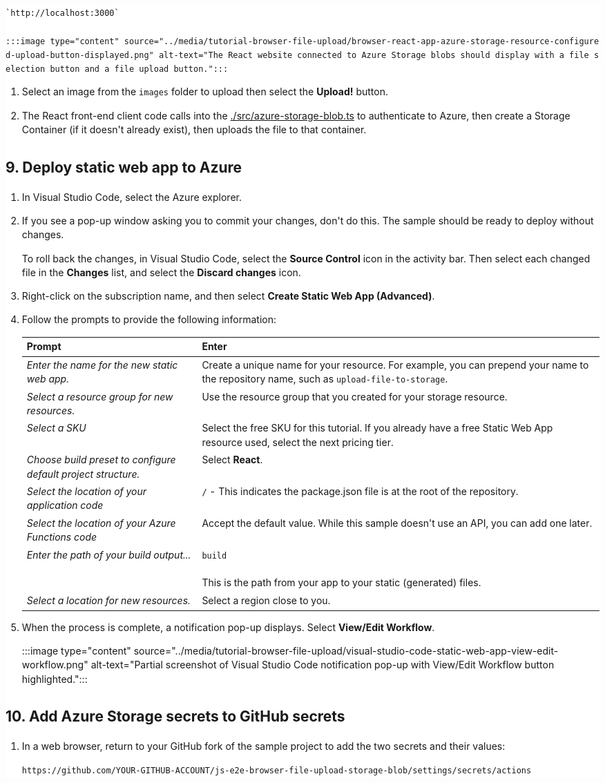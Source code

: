     `http://localhost:3000` 

    :::image type="content" source="../media/tutorial-browser-file-upload/browser-react-app-azure-storage-resource-configured-upload-button-displayed.png" alt-text="The React website connected to Azure Storage blobs should display with a file selection button and a file upload button.":::

1. Select an image from the `images` folder to upload then select the **Upload!** button. 

1. The React front-end client code calls into the [./src/azure-storage-blob.ts](https://github.com/Azure-Samples/js-e2e-browser-file-upload-storage-blob/blob/main/src/azure-storage-blob.ts) to authenticate to Azure, then create a Storage Container (if it doesn't already exist), then uploads the file to that container. 

## 9. Deploy static web app to Azure 

1. In Visual Studio Code, select the Azure explorer.
1. If you see a pop-up window asking you to commit your changes, don't do this. The sample should be ready to deploy without changes.

    To roll back the changes, in Visual Studio Code, select the **Source Control** icon in the activity bar. Then select each changed file in the **Changes** list, and select the **Discard changes** icon.

1. Right-click on the subscription name, and then select **Create Static Web App (Advanced)**.    

1. Follow the prompts to provide the following information:

    |Prompt|Enter|
    |--|--|
    |*Enter the name for the new static web app.*|Create a unique name for your resource. For example, you can prepend your name to the repository name, such as `upload-file-to-storage`. |
    |*Select a resource group for new resources.*|Use the resource group that you created for your storage resource.|
    |*Select a SKU*| Select the free SKU for this tutorial. If you already have a free Static Web App resource used, select the next pricing tier.|
    |*Choose build preset to configure default project structure.*|Select **React**.|
    |*Select the location of your application code*|`/` - This indicates the package.json file is at the root of the repository.|
    |*Select the location of your Azure Functions code*|Accept the default value. While this sample doesn't use an API, you can add one later.|
    |*Enter the path of your build output...*|`build`<br><br>This is the path from your app to your static (generated) files.|
    |*Select a location for new resources.*|Select a region close to you.|

1. When the process is complete, a notification pop-up displays. Select **View/Edit Workflow**.

    :::image type="content" source="../media/tutorial-browser-file-upload/visual-studio-code-static-web-app-view-edit-workflow.png" alt-text="Partial screenshot of Visual Studio Code notification pop-up with View/Edit Workflow button highlighted.":::

## 10. Add Azure Storage secrets to GitHub secrets

1. In a web browser, return to your GitHub fork of the sample project to add the two secrets and their values:

    ```HTTP
    https://github.com/YOUR-GITHUB-ACCOUNT/js-e2e-browser-file-upload-storage-blob/settings/secrets/actions
    ```

